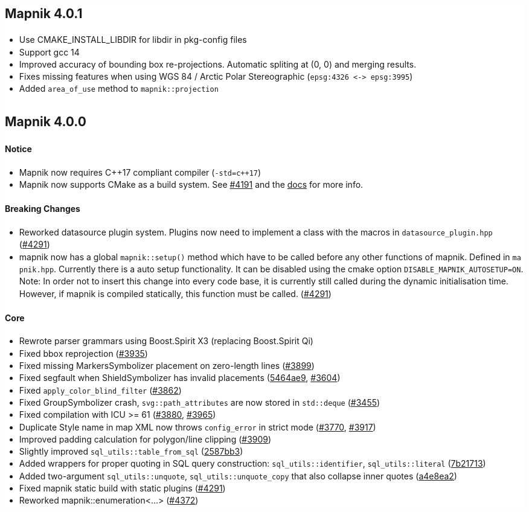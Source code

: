 ## Mapnik 4.0.1

- Use CMAKE_INSTALL_LIBDIR for libdir in pkg-config files
- Support gcc 14
- Improved accuracy of bounding box re-projections. Automatic spliting at (0, 0) and merging results.
- Fixes missing features when using WGS 84 / Arctic Polar Stereographic (`epsg:4326 <-> epsg:3995`)
- Added `area_of_use` method to `mapnik::projection`

## Mapnik 4.0.0

#### Notice

- Mapnik now requires C++17 compliant compiler (`-std=c++17`)
- Mapnik now supports CMake as a build system. See [#4191](https://github.com/mapnik/mapnik/pull/4191) and the [docs](https://github.com/mapnik/mapnik/blob/master/docs/cmake-usage.md) for more info.

#### Breaking Changes

- Reworked datasource plugin system. Plugins now need to implement a class with the macros in `datasource_plugin.hpp` ([#4291](https://github.com/mapnik/mapnik/pull/4291))
- mapnik now has a global `mapnik::setup()` method which have to be called before any other functions of mapnik. Defined in `mapnik.hpp`. Currently there is a auto setup functionality. It can be disabled using the cmake option `DISABLE_MAPNIK_AUTOSETUP=ON`. Note: In order not to insert this change into every code base, it is currently still called during the dynamic initialisation time. However, if mapnik is compiled statically, this function must be called.  ([#4291](https://github.com/mapnik/mapnik/pull/4291))

#### Core

- Rewrote parser grammars using Boost.Spirit X3 (replacing Boost.Spirit Qi)
- Fixed bbox reprojection ([#3935](https://github.com/mapnik/mapnik/issues/3935))
- Fixed missing MarkersSymbolizer placement on zero-length lines ([#3899](https://github.com/mapnik/mapnik/issues/3899))
- Fixed segfault when ShieldSymbolizer has invalid placements ([5464ae9](https://github.com/mapnik/mapnik/commit/5464ae9cdfd32983883463bcc2396dc0e51d885f), [#3604](https://github.com/mapnik/mapnik/issues/3604#issuecomment-281542148))
- Fixed `apply_color_blind_filter` ([#3862](https://github.com/mapnik/mapnik/issues/3862))
- Fixed GroupSymbolizer crash, `svg::path_attributes` are now stored in `std::deque` ([#3455](https://github.com/mapnik/mapnik/issues/3455))
- Fixed compilation with ICU >= 61 ([#3880](https://github.com/mapnik/mapnik/issues/3880), [#3965](https://github.com/mapnik/mapnik/issues/3965))
- Duplicate Style name in map XML now throws `config_error` in strict mode ([#3770](https://github.com/mapnik/mapnik/issues/3770), [#3917](https://github.com/mapnik/mapnik/issues/3917))
- Improved padding calculation for polygon/line clipping ([#3909](https://github.com/mapnik/mapnik/issues/3909))
- Slightly improved `sql_utils::table_from_sql` ([2587bb3](https://github.com/mapnik/mapnik/commit/2587bb3a1d8db397acfa8dcc2d332da3a8a9399f))
- Added wrappers for proper quoting in SQL query construction: `sql_utils::identifier`, `sql_utils::literal` ([7b21713](https://github.com/mapnik/mapnik/commit/7b217133e2749b82c2638551045c4edbece15086))
- Added two-argument `sql_utils::unquote`, `sql_utils::unquote_copy` that also collapse inner quotes ([a4e8ea2](https://github.com/mapnik/mapnik/commit/a4e8ea21be297d89bbf36ba594d6c661a7a9ac81))
- Fixed mapnik static build with static plugins ([#4291](https://github.com/mapnik/mapnik/pull/4291))
- Reworked mapnik::enumeration<...> ([#4372](https://github.com/mapnik/mapnik/pull/4372))

